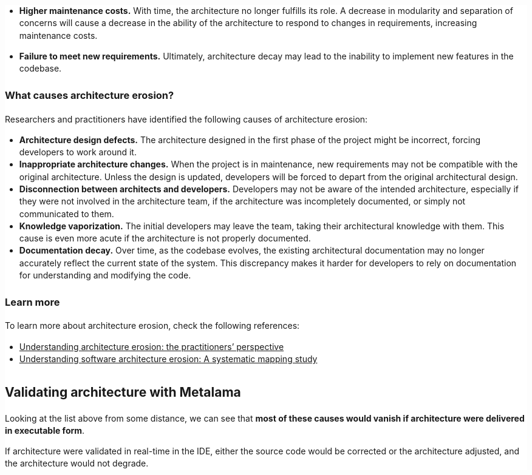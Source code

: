 - **Higher maintenance costs.** With time, the architecture no longer fulfills its role. A decrease in modularity and
  separation of concerns will cause a decrease in the ability of the architecture to respond to changes in requirements,
  increasing maintenance costs.

- **Failure to meet new requirements.** Ultimately, architecture decay may lead to the inability to implement new
  features in the codebase.

### What causes architecture erosion?

Researchers and practitioners have identified the following causes of architecture erosion:

- **Architecture design defects.** The architecture designed in the first phase of the project might be incorrect,
  forcing developers to work around it.
- **Inappropriate architecture changes.** When the project is in maintenance, new requirements may not be compatible
  with the original architecture. Unless the design is updated, developers will be forced to depart from the original
  architectural design.
- **Disconnection between architects and developers.** Developers may not be aware of the intended architecture,
  especially if they were not involved in the architecture team, if the architecture was incompletely documented, or
  simply not communicated to them.
- **Knowledge vaporization.** The initial developers may leave the team, taking their architectural knowledge with them.
  This cause is even more acute if the architecture is not properly documented.
- **Documentation decay.** Over time, as the codebase evolves, the existing architectural documentation may no longer
  accurately reflect the current state of the system. This discrepancy makes it harder for developers to rely on
  documentation for understanding and modifying the code.

### Learn more

To learn more about architecture erosion, check the following references:

* [Understanding architecture erosion: the practitioners’ perspective](https://arxiv.org/pdf/2103.11392)
* [Understanding software architecture erosion: A systematic mapping study](https://arxiv.org/pdf/2112.10934)

## Validating architecture with Metalama

Looking at the list above from some distance, we can see that **most of these causes would vanish if architecture were
delivered in executable form**.

If architecture were validated in real-time in the IDE, either the source code would be corrected or the architecture
adjusted, and the architecture would not degrade.
